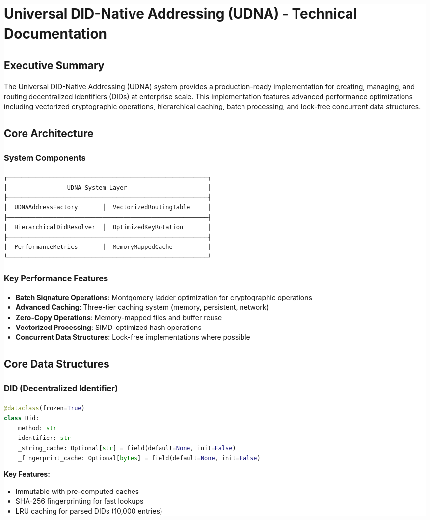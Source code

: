 # Universal DID-Native Addressing (UDNA) - Technical Documentation

## Executive Summary

The Universal DID-Native Addressing (UDNA) system provides a production-ready implementation for creating, managing, and routing decentralized identifiers (DIDs) at enterprise scale. This implementation features advanced performance optimizations including vectorized cryptographic operations, hierarchical caching, batch processing, and lock-free concurrent data structures.

## Core Architecture

### System Components

```
┌─────────────────────────────────────────────────────────┐
│                 UDNA System Layer                       │
├─────────────────────────────────────────────────────────┤
│  UDNAAddressFactory       │  VectorizedRoutingTable     │
├─────────────────────────────────────────────────────────┤
│  HierarchicalDidResolver  │  OptimizedKeyRotation       │
├─────────────────────────────────────────────────────────┤
│  PerformanceMetrics       │  MemoryMappedCache          │
└─────────────────────────────────────────────────────────┘
```

### Key Performance Features

- **Batch Signature Operations**: Montgomery ladder optimization for cryptographic operations
- **Advanced Caching**: Three-tier caching system (memory, persistent, network)
- **Zero-Copy Operations**: Memory-mapped files and buffer reuse
- **Vectorized Processing**: SIMD-optimized hash operations
- **Concurrent Data Structures**: Lock-free implementations where possible

## Core Data Structures

### DID (Decentralized Identifier)

```python
@dataclass(frozen=True)
class Did:
    method: str
    identifier: str
    _string_cache: Optional[str] = field(default=None, init=False)
    _fingerprint_cache: Optional[bytes] = field(default=None, init=False)
```

**Key Features:**
- Immutable with pre-computed caches
- SHA-256 fingerprinting for fast lookups
- LRU caching for parsed DIDs (10,000 entries)
